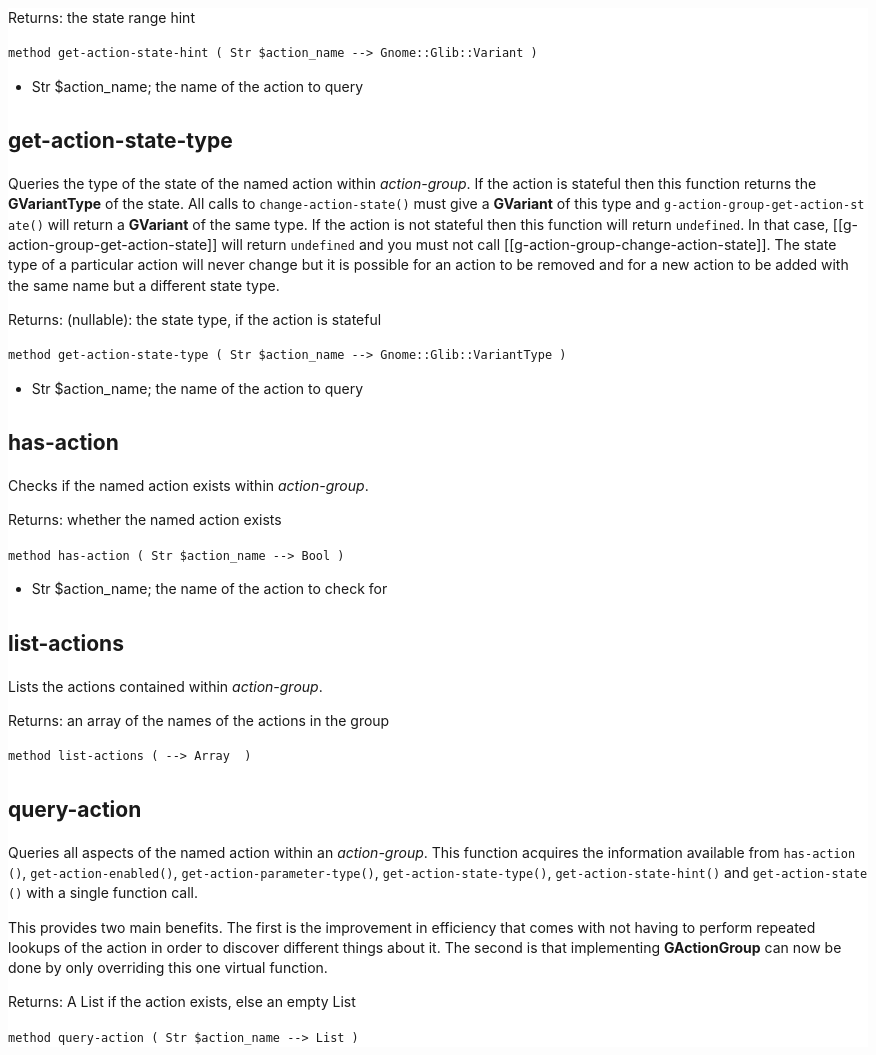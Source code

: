 Returns: the state range hint

    method get-action-state-hint ( Str $action_name --> Gnome::Glib::Variant )

  * Str $action_name; the name of the action to query

get-action-state-type
---------------------

Queries the type of the state of the named action within *action-group*. If the action is stateful then this function returns the **GVariantType** of the state. All calls to `change-action-state()` must give a **GVariant** of this type and `g-action-group-get-action-state()` will return a **GVariant** of the same type. If the action is not stateful then this function will return `undefined`. In that case, [[g-action-group-get-action-state]] will return `undefined` and you must not call [[g-action-group-change-action-state]]. The state type of a particular action will never change but it is possible for an action to be removed and for a new action to be added with the same name but a different state type.

Returns: (nullable): the state type, if the action is stateful

    method get-action-state-type ( Str $action_name --> Gnome::Glib::VariantType )

  * Str $action_name; the name of the action to query

has-action
----------

Checks if the named action exists within *action-group*.

Returns: whether the named action exists

    method has-action ( Str $action_name --> Bool )

  * Str $action_name; the name of the action to check for

list-actions
------------

Lists the actions contained within *action-group*.

Returns: an array of the names of the actions in the group

    method list-actions ( --> Array  )

query-action
------------

Queries all aspects of the named action within an *action-group*. This function acquires the information available from `has-action()`, `get-action-enabled()`, `get-action-parameter-type()`, `get-action-state-type()`, `get-action-state-hint()` and `get-action-state()` with a single function call.

This provides two main benefits. The first is the improvement in efficiency that comes with not having to perform repeated lookups of the action in order to discover different things about it. The second is that implementing **GActionGroup** can now be done by only overriding this one virtual function.

Returns: A List if the action exists, else an empty List

    method query-action ( Str $action_name --> List )
